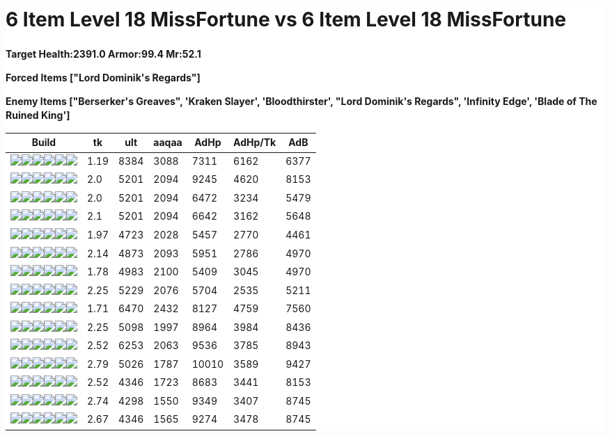 











































# 6 Item Level 18 MissFortune vs 6 Item Level 18 MissFortune

**Target Health:2391.0 Armor:99.4 Mr:52.1**


**Forced Items ["Lord Dominik's Regards"]**


**Enemy Items ["Berserker's Greaves", 'Kraken Slayer', 'Bloodthirster', "Lord Dominik's Regards", 'Infinity Edge', 'Blade of The Ruined King']**




Build | tk | ult | aaqaa | AdHp | AdHp/Tk | AdB
-|-|-|-|-|-|-
![](/item/3072.png)![](/item/3036.png)![](/item/3087.png)![](/item/6673.png)![](/item/6693.png)![](/item/3142.png)|1.19|8384|3088|7311|6162|6377
![](/item/3026.png)![](/item/3036.png)![](/item/3072.png)![](/item/3074.png)![](/item/6672.png)![](/item/3078.png)|2.0|5201|2094|9245|4620|8153
![](/item/3156.png)![](/item/3072.png)![](/item/3036.png)![](/item/3161.png)![](/item/6672.png)![](/item/3078.png)|2.0|5201|2094|6472|3234|5479
![](/item/3181.png)![](/item/6672.png)![](/item/3072.png)![](/item/3036.png)![](/item/3156.png)![](/item/6631.png)|2.1|5201|2094|6642|3162|5648
![](/item/3139.png)![](/item/6672.png)![](/item/3072.png)![](/item/3036.png)![](/item/3085.png)![](/item/3156.png)|1.97|4723|2028|5457|2770|4461
![](/item/6035.png)![](/item/3156.png)![](/item/3072.png)![](/item/3036.png)![](/item/3094.png)![](/item/6672.png)|2.14|4873|2093|5951|2786|4970
![](/item/3156.png)![](/item/3091.png)![](/item/3036.png)![](/item/6672.png)![](/item/6693.png)![](/item/3078.png)|1.78|4983|2100|5409|3045|4970
![](/item/3139.png)![](/item/6672.png)![](/item/3036.png)![](/item/3156.png)![](/item/6035.png)![](/item/6692.png)|2.25|5229|2076|5704|2535|5211
![](/item/3156.png)![](/item/3026.png)![](/item/6672.png)![](/item/3142.png)![](/item/3036.png)![](/item/3139.png)|1.71|6470|2432|8127|4759|7560
![](/item/3156.png)![](/item/3026.png)![](/item/6035.png)![](/item/3036.png)![](/item/6692.png)![](/item/6672.png)|2.25|5098|1997|8964|3984|8436
![](/item/3156.png)![](/item/3026.png)![](/item/6035.png)![](/item/3036.png)![](/item/3142.png)![](/item/3181.png)|2.52|6253|2063|9536|3785|8943
![](/item/3156.png)![](/item/3026.png)![](/item/6035.png)![](/item/3036.png)![](/item/6692.png)![](/item/3748.png)|2.79|5026|1787|10010|3589|9427
![](/item/3156.png)![](/item/3026.png)![](/item/3091.png)![](/item/3139.png)![](/item/3036.png)![](/item/6631.png)|2.52|4346|1723|8683|3441|8153
![](/item/3156.png)![](/item/3026.png)![](/item/3139.png)![](/item/6035.png)![](/item/3036.png)![](/item/3078.png)|2.74|4298|1550|9349|3407|8745
![](/item/3156.png)![](/item/3026.png)![](/item/3139.png)![](/item/6035.png)![](/item/3036.png)![](/item/6631.png)|2.67|4346|1565|9274|3478|8745
